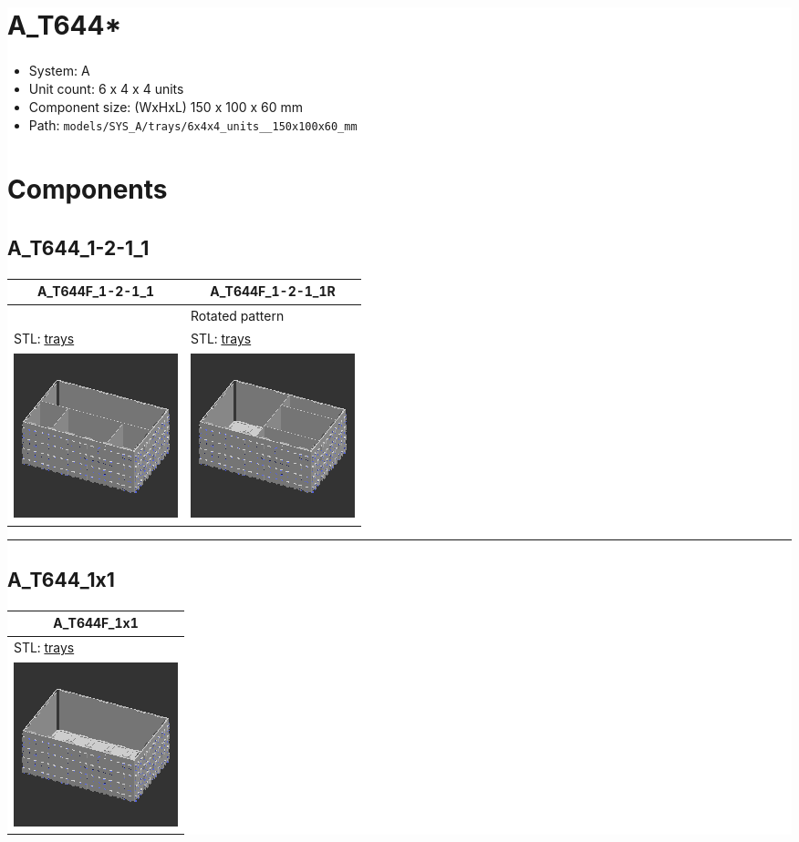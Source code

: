 # A_T644*
* System: A
* Unit count: 6 x 4 x 4 units
* Component size: (WxHxL) 150 x 100 x 60 mm
* Path: `models/SYS_A/trays/6x4x4_units__150x100x60_mm`
# Components
## A_T644_1-2-1_1
| **A_T644F_1-2-1_1** | **A_T644F_1-2-1_1R** | 
| --- | --- | 
|  | Rotated pattern | 
| STL: [trays](https://github.com/CZDanol/DNLTray/releases/latest/download/DNLTray_A_trays.zip) | STL: [trays](https://github.com/CZDanol/DNLTray/releases/latest/download/DNLTray_A_trays.zip) | 
| ![preview](png/A_T644F_1-2-1_1.png) | ![preview](png/A_T644F_1-2-1_1R.png) | 


---
## A_T644_1x1
| **A_T644F_1x1** | 
| --- | 
| STL: [trays](https://github.com/CZDanol/DNLTray/releases/latest/download/DNLTray_A_trays.zip) | 
| ![preview](png/A_T644F_1x1.png) | 
